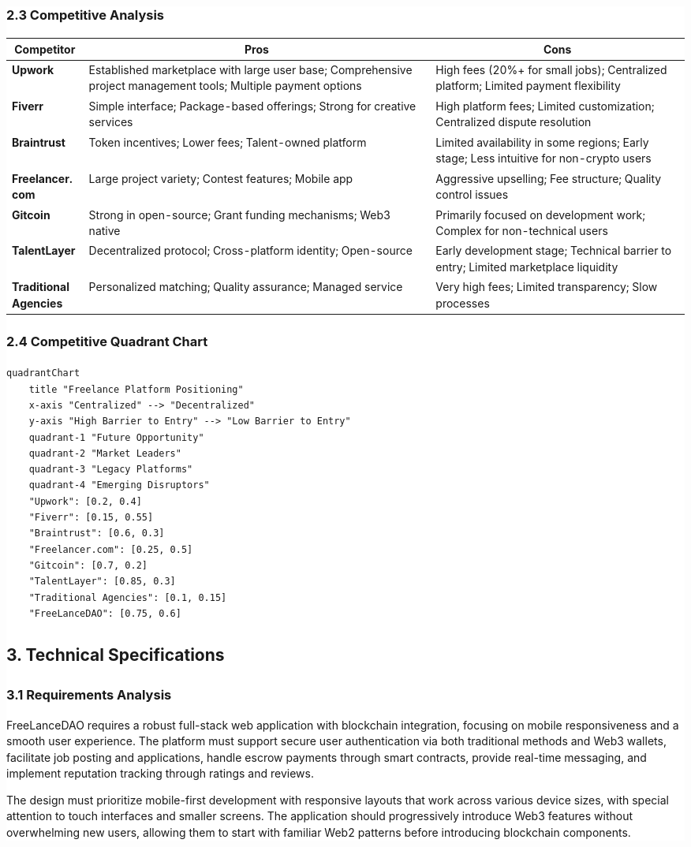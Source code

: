 ### 2.3 Competitive Analysis

| Competitor | Pros | Cons |
|------------|------|------|
| **Upwork** | Established marketplace with large user base; Comprehensive project management tools; Multiple payment options | High fees (20%+ for small jobs); Centralized platform; Limited payment flexibility |
| **Fiverr** | Simple interface; Package-based offerings; Strong for creative services | High platform fees; Limited customization; Centralized dispute resolution |
| **Braintrust** | Token incentives; Lower fees; Talent-owned platform | Limited availability in some regions; Early stage; Less intuitive for non-crypto users |
| **Freelancer.com** | Large project variety; Contest features; Mobile app | Aggressive upselling; Fee structure; Quality control issues |
| **Gitcoin** | Strong in open-source; Grant funding mechanisms; Web3 native | Primarily focused on development work; Complex for non-technical users |
| **TalentLayer** | Decentralized protocol; Cross-platform identity; Open-source | Early development stage; Technical barrier to entry; Limited marketplace liquidity |
| **Traditional Agencies** | Personalized matching; Quality assurance; Managed service | Very high fees; Limited transparency; Slow processes |

### 2.4 Competitive Quadrant Chart

```mermaid
quadrantChart
    title "Freelance Platform Positioning"
    x-axis "Centralized" --> "Decentralized"
    y-axis "High Barrier to Entry" --> "Low Barrier to Entry"
    quadrant-1 "Future Opportunity"
    quadrant-2 "Market Leaders"
    quadrant-3 "Legacy Platforms"
    quadrant-4 "Emerging Disruptors"
    "Upwork": [0.2, 0.4]
    "Fiverr": [0.15, 0.55]
    "Braintrust": [0.6, 0.3]
    "Freelancer.com": [0.25, 0.5]
    "Gitcoin": [0.7, 0.2]
    "TalentLayer": [0.85, 0.3]
    "Traditional Agencies": [0.1, 0.15]
    "FreeLanceDAO": [0.75, 0.6]
```

## 3. Technical Specifications

### 3.1 Requirements Analysis

FreeLanceDAO requires a robust full-stack web application with blockchain integration, focusing on mobile responsiveness and a smooth user experience. The platform must support secure user authentication via both traditional methods and Web3 wallets, facilitate job posting and applications, handle escrow payments through smart contracts, provide real-time messaging, and implement reputation tracking through ratings and reviews.

The design must prioritize mobile-first development with responsive layouts that work across various device sizes, with special attention to touch interfaces and smaller screens. The application should progressively introduce Web3 features without overwhelming new users, allowing them to start with familiar Web2 patterns before introducing blockchain components.
